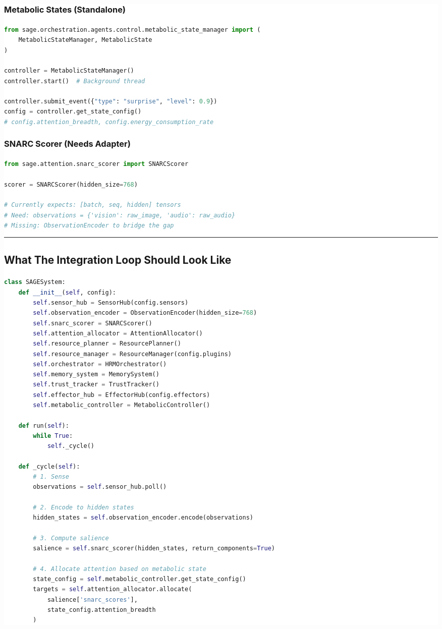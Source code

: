 ### Metabolic States (Standalone)
```python
from sage.orchestration.agents.control.metabolic_state_manager import (
    MetabolicStateManager, MetabolicState
)

controller = MetabolicStateManager()
controller.start()  # Background thread

controller.submit_event({"type": "surprise", "level": 0.9})
config = controller.get_state_config()
# config.attention_breadth, config.energy_consumption_rate
```

### SNARC Scorer (Needs Adapter)
```python
from sage.attention.snarc_scorer import SNARCScorer

scorer = SNARCScorer(hidden_size=768)

# Currently expects: [batch, seq, hidden] tensors
# Need: observations = {'vision': raw_image, 'audio': raw_audio}
# Missing: ObservationEncoder to bridge the gap
```

---

## What The Integration Loop Should Look Like

```python
class SAGESystem:
    def __init__(self, config):
        self.sensor_hub = SensorHub(config.sensors)
        self.observation_encoder = ObservationEncoder(hidden_size=768)
        self.snarc_scorer = SNARCScorer()
        self.attention_allocator = AttentionAllocator()
        self.resource_planner = ResourcePlanner()
        self.resource_manager = ResourceManager(config.plugins)
        self.orchestrator = HRMOrchestrator()
        self.memory_system = MemorySystem()
        self.trust_tracker = TrustTracker()
        self.effector_hub = EffectorHub(config.effectors)
        self.metabolic_controller = MetabolicController()

    def run(self):
        while True:
            self._cycle()

    def _cycle(self):
        # 1. Sense
        observations = self.sensor_hub.poll()

        # 2. Encode to hidden states
        hidden_states = self.observation_encoder.encode(observations)

        # 3. Compute salience
        salience = self.snarc_scorer(hidden_states, return_components=True)

        # 4. Allocate attention based on metabolic state
        state_config = self.metabolic_controller.get_state_config()
        targets = self.attention_allocator.allocate(
            salience['snarc_scores'],
            state_config.attention_breadth
        )
```